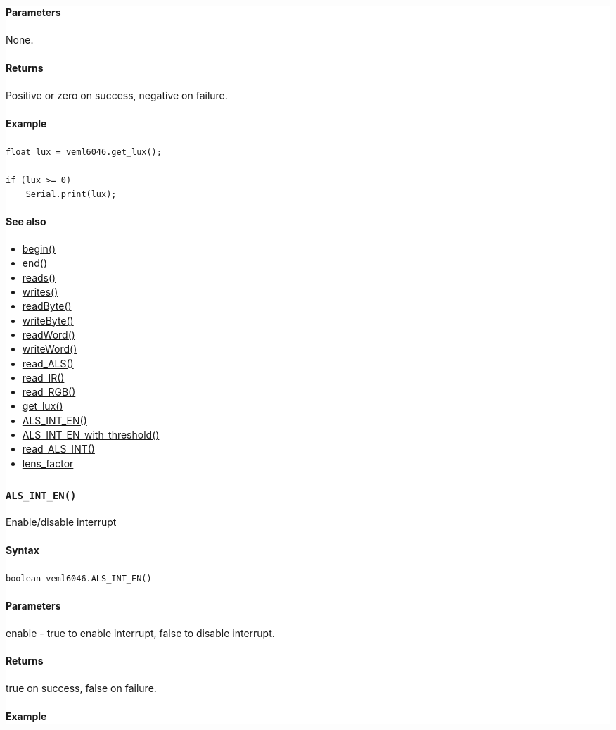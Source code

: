 #### Parameters

None.

#### Returns

Positive or zero on success, negative on failure.

#### Example

```
float lux = veml6046.get_lux();

if (lux >= 0)
    Serial.print(lux);

```

#### See also

* [begin()](#begin)
* [end()](#end)
* [reads()](#reads)
* [writes()](#writes)
* [readByte()](#readByte)
* [writeByte()](#writeByte)
* [readWord()](#readWord)
* [writeWord()](#writeWord)
* [read_ALS()](#read_ALS)
* [read_IR()](#read_IR)
* [read_RGB()](#read_RGB)
* [get_lux()](#get_lux)
* [ALS_INT_EN()](#ALS_INT_EN)
* [ALS_INT_EN_with_threshold()](#ALS_INT_EN_with_threshold)
* [read_ALS_INT()](#read_ALS_INT)
* [lens_factor](#lens_factor)

### `ALS_INT_EN()`

Enable/disable interrupt 

#### Syntax 

```
boolean veml6046.ALS_INT_EN()
```

#### Parameters

enable - true to enable interrupt, false to disable interrupt.

#### Returns

true on success, false on failure.

#### Example
